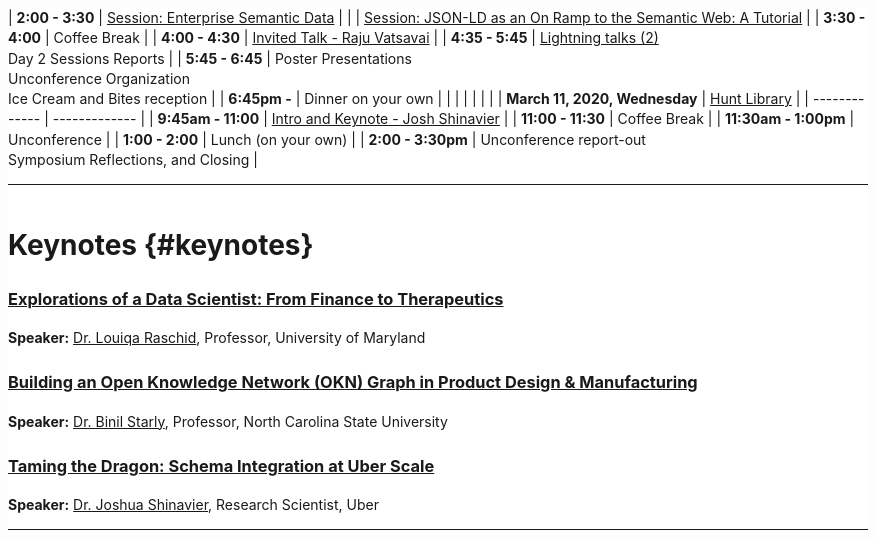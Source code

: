 | **2:00 - 3:30**  | [Session: Enterprise Semantic Data](https://us2ts.org/2020/program-enterprise-semantic-data) |
|   | [Session: JSON-LD as an On Ramp to the Semantic Web: A Tutorial](https://us2ts.org/2020/program-jsonld) |
| **3:30 - 4:00**  | Coffee Break   |
| **4:00 - 4:30**  | [Invited Talk - Raju Vatsavai](https://us2ts.org/2020/invited-talk-raju)  |
| **4:35 - 5:45**  | [Lightning talks (2)](https://us2ts.org/2020/lightning-talks) <br/> Day 2 Sessions Reports |
| **5:45 - 6:45**  | Poster Presentations <br/> Unconference Organization <br/> Ice Cream and Bites reception |
| **6:45pm -**  | Dinner on your own |
|  |  |
|  |  |
| **March 11, 2020, Wednesday** | [Hunt Library](https://www.lib.ncsu.edu/huntlibrary) |
| ------------- | ------------- |
| **9:45am - 11:00**  | [Intro and Keynote - Josh Shinavier](https://us2ts.org/2020/keynote-joshua-shinavier)  |
| **11:00 - 11:30**  | Coffee Break  |
| **11:30am - 1:00pm**  | Unconference |
| **1:00 - 2:00**  |  Lunch (on your own) |
| **2:00 - 3:30pm**  | Unconference report-out <br/> Symposium Reflections, and Closing |

----------------------------------------------------------------

# Keynotes {#keynotes}

### [**Explorations of a Data Scientist: From Finance to Therapeutics**](https://us2ts.org/2020/keynote-louiqa-raschid)

**Speaker:** [Dr. Louiqa Raschid](https://us2ts.org/2020/keynotes#louiqa), Professor, University of Maryland

### [**Building an Open Knowledge Network (OKN) Graph in Product Design & Manufacturing**](https://us2ts.org/2020/keynote-binil-starly)

**Speaker:** [Dr. Binil Starly](https://us2ts.org/2020/keynotes#bstarly), Professor, North Carolina State University

### [**Taming the Dragon: Schema Integration at Uber Scale**](https://us2ts.org/2020/keynote-joshua-shinavier)

**Speaker:** [Dr. Joshua Shinavier](https://us2ts.org/2020/keynotes#joshua), Research Scientist, Uber

----------------------------------------------------------------

